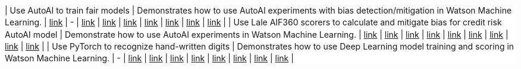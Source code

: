 | Use AutoAI to train fair models | Demonstrates how to use AutoAI experiments with bias detection/mitigation in Watson Machine Learning. | [link](https://github.com/IBM/watsonx-ai-samples/blob/master/cloud/notebooks/python_sdk/experiments/autoai/fairness/Use%20AutoAI%20to%20train%20fair%20models.ipynb) | - | [link](https://github.com/IBM/watsonx-ai-samples/blob/master/cpd4.5/notebooks/python_sdk/experiments/autoai/fairness/Use%20AutoAI%20to%20train%20fair%20models.ipynb) | [link](https://github.com/IBM/watsonx-ai-samples/blob/master/cpd4.6/notebooks/python_sdk/experiments/autoai/fairness/Use%20AutoAI%20to%20train%20fair%20models.ipynb) | [link](https://github.com/IBM/watsonx-ai-samples/blob/master/cpd4.7/notebooks/python_sdk/experiments/autoai/fairness/Use%20AutoAI%20to%20train%20fair%20models.ipynb) | [link](https://github.com/IBM/watsonx-ai-samples/blob/master/cpd4.8/notebooks/python_sdk/experiments/autoai/fairness/Use%20AutoAI%20to%20train%20fair%20models.ipynb) | [link](https://github.com/IBM/watsonx-ai-samples/blob/master/cpd5.0/notebooks/python_sdk/experiments/autoai/fairness/Use%20AutoAI%20to%20train%20fair%20models.ipynb) | [link](https://github.com/IBM/watsonx-ai-samples/blob/master/cpd5.1/notebooks/python_sdk/experiments/autoai/fairness/Use%20AutoAI%20to%20train%20fair%20models.ipynb) | [link](https://github.com/IBM/watsonx-ai-samples/blob/master/cpd5.2/notebooks/python_sdk/experiments/autoai/fairness/Use%20AutoAI%20to%20train%20fair%20models.ipynb) |
| Use Lale AIF360 scorers to calculate and mitigate bias for credit risk AutoAI model | Demonstrate how to use AutoAI experiments in Watson Machine Learning. | [link](https://github.com/IBM/watsonx-ai-samples/blob/master/cloud/notebooks/python_sdk/experiments/autoai/fairness/Use%20Lale%20AIF360%20scorers%20to%20calculate%20and%20mitigate%20bias%20for%20credit%20risk%20AutoAI%20model.ipynb) | [link](https://github.com/IBM/watsonx-ai-samples/blob/master/cpd4.0/notebooks/python_sdk/experiments/autoai/fairness/Use%20Lale%20AIF360%20scorers%20to%20calculate%20and%20mitigate%20bias%20for%20credit%20risk%20AutoAI%20model.ipynb) | [link](https://github.com/IBM/watsonx-ai-samples/blob/master/cpd4.5/notebooks/python_sdk/experiments/autoai/fairness/Use%20Lale%20AIF360%20scorers%20to%20calculate%20and%20mitigate%20bias%20for%20credit%20risk%20AutoAI%20model.ipynb) | [link](https://github.com/IBM/watsonx-ai-samples/blob/master/cpd4.6/notebooks/python_sdk/experiments/autoai/fairness/Use%20Lale%20AIF360%20scorers%20to%20calculate%20and%20mitigate%20bias%20for%20credit%20risk%20AutoAI%20model.ipynb) | [link](https://github.com/IBM/watsonx-ai-samples/blob/master/cpd4.7/notebooks/python_sdk/experiments/autoai/fairness/Use%20Lale%20AIF360%20scorers%20to%20calculate%20and%20mitigate%20bias%20for%20credit%20risk%20AutoAI%20model.ipynb) | [link](https://github.com/IBM/watsonx-ai-samples/blob/master/cpd4.8/notebooks/python_sdk/experiments/autoai/fairness/Use%20Lale%20AIF360%20scorers%20to%20calculate%20and%20mitigate%20bias%20for%20credit%20risk%20AutoAI%20model.ipynb) | [link](https://github.com/IBM/watsonx-ai-samples/blob/master/cpd5.0/notebooks/python_sdk/experiments/autoai/fairness/Use%20Lale%20AIF360%20scorers%20to%20calculate%20and%20mitigate%20bias%20for%20credit%20risk%20AutoAI%20model.ipynb) | [link](https://github.com/IBM/watsonx-ai-samples/blob/master/cpd5.1/notebooks/python_sdk/experiments/autoai/fairness/Use%20Lale%20AIF360%20scorers%20to%20calculate%20and%20mitigate%20bias%20for%20credit%20risk%20AutoAI%20model.ipynb) | [link](https://github.com/IBM/watsonx-ai-samples/blob/master/cpd5.2/notebooks/python_sdk/experiments/autoai/fairness/Use%20Lale%20AIF360%20scorers%20to%20calculate%20and%20mitigate%20bias%20for%20credit%20risk%20AutoAI%20model.ipynb) |
| Use PyTorch to recognize hand-written digits | Demonstrates how to use Deep Learning model training and scoring in Watson Machine Learning. | - | [link](https://github.com/IBM/watsonx-ai-samples/blob/master/cpd4.0/notebooks/python_sdk/experiments/deep_learning/Use%20PyTorch%20to%20recognize%20hand-written%20digits.ipynb) | [link](https://github.com/IBM/watsonx-ai-samples/blob/master/cpd4.5/notebooks/python_sdk/experiments/deep_learning/Use%20PyTorch%20to%20recognize%20hand-written%20digits.ipynb) | [link](https://github.com/IBM/watsonx-ai-samples/blob/master/cpd4.6/notebooks/python_sdk/experiments/deep_learning/Use%20PyTorch%20to%20recognize%20hand-written%20digits.ipynb) | [link](https://github.com/IBM/watsonx-ai-samples/blob/master/cpd4.7/notebooks/python_sdk/experiments/deep_learning/Use%20PyTorch%20to%20recognize%20hand-written%20digits.ipynb) | [link](https://github.com/IBM/watsonx-ai-samples/blob/master/cpd4.8/notebooks/python_sdk/experiments/deep_learning/Use%20PyTorch%20to%20recognize%20hand-written%20digits.ipynb) | [link](https://github.com/IBM/watsonx-ai-samples/blob/master/cpd5.0/notebooks/python_sdk/experiments/deep_learning/Use%20PyTorch%20to%20recognize%20hand-written%20digits.ipynb) | [link](https://github.com/IBM/watsonx-ai-samples/blob/master/cpd5.1/notebooks/python_sdk/experiments/deep_learning/Use%20PyTorch%20to%20recognize%20hand-written%20digits.ipynb) | [link](https://github.com/IBM/watsonx-ai-samples/blob/master/cpd5.2/notebooks/python_sdk/experiments/deep_learning/Use%20PyTorch%20to%20recognize%20hand-written%20digits.ipynb) |